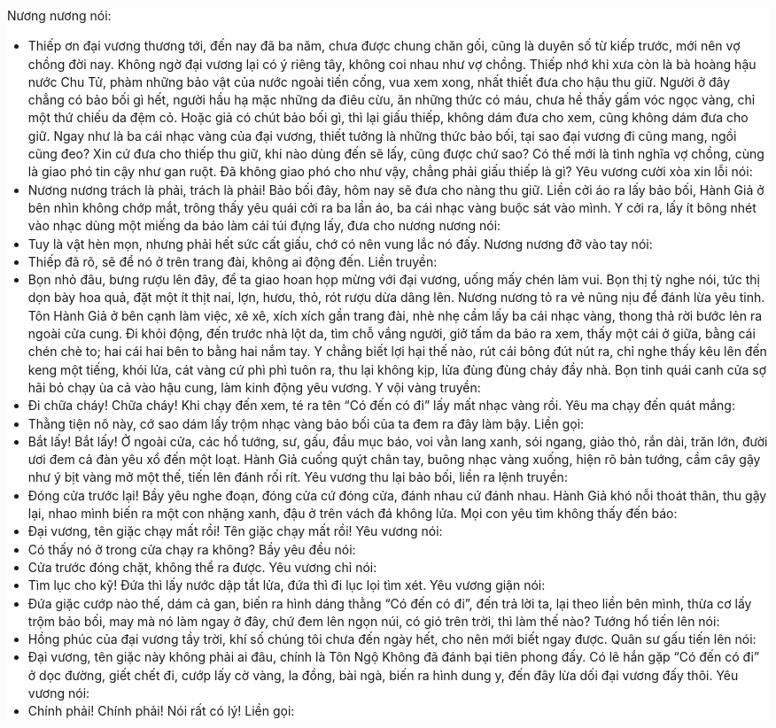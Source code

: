 Nương nương nói:
- Thiếp ơn đại vương thương tới, đến nay đã ba năm, chưa được chung chăn gối, cũng là duyên số từ kiếp trước, mới nên vợ chồng đời nay. Không ngờ đại vương lại có ý riêng tây, không coi nhau như vợ chồng. Thiếp nhớ khi xưa còn là bà hoàng hậu nước Chu Tử, phàm những bảo vật của nước ngoài tiến cống, vua xem xong, nhất thiết đưa cho hậu thu giữ. Người ở đây chẳng có bảo bối gì hết, người hầu hạ mặc những da điêu cừu, ăn những thức có máu, chưa hề thấy gấm vóc ngọc vàng, chỉ một thứ chiếu da đệm cỏ. Hoặc giả có chút bảo bối gì, thì lại giấu thiếp, không dám đưa cho xem, cũng không dám đưa cho giữ. Ngay như là ba cái nhạc vàng của đại vương, thiết tưởng là những thức bảo bối, tại sao đại vương đi cũng mang, ngồi cũng đeo? Xin cứ đưa cho thiếp thu giữ, khi nào dùng đến sẽ lấy, cũng được chứ sao? Có thế mới là tình nghĩa vợ chồng, cùng là giao phó tin cậy như gan ruột. Đã không giao phó cho như vậy, chẳng phải giấu thiếp là gì?
Yêu vương cười xòa xin lỗi nói:
- Nương nương trách là phải, trách là phải! Bảo bối đây, hôm nay sẽ đưa cho nàng thu giữ.
Liền cởi áo ra lấy bảo bối, Hành Giả ở bên nhìn không chớp mắt, trông thấy yêu quái cởi ra ba lần áo, ba cái nhạc vàng buộc sát vào mình. Y cởi ra, lấy ít bông nhét vào nhạc dùng một miếng da báo làm cái túi đựng lấy, đưa cho nương nương nói:
- Tuy là vật hèn mọn, nhưng phải hết sức cất giấu, chớ có nên vung lắc nó đấy.
Nương nương đỡ vào tay nói:
- Thiếp đã rõ, sẽ để nó ở trên trang đài, không ai động đến.
Liền truyền:
- Bọn nhỏ đâu, bưng rượu lên đây, để ta giao hoan họp mừng với đại vương, uống mấy chén làm vui.
Bọn thị tỳ nghe nói, tức thị dọn bày hoa quả, đặt một ít thịt nai, lợn, hươu, thỏ, rót rượu dừa dâng lên. Nương nương tỏ ra vẻ nũng nịu để đánh lừa yêu tinh.
Tôn Hành Giả ở bên cạnh làm việc, xê xê, xích xích gần trang đài, nhè nhẹ cầm lấy ba cái nhạc vàng, thong thả rời bước lẻn ra ngoài cửa cung. Đi khỏi động, đến trước nhà lột da, tìm chỗ vắng người, giở tấm da báo ra xem, thấy một cái ở giữa, bằng cái chén chè to; hai cái hai bên to bằng hai nắm tay. Y chẳng biết lợi hại thế nào, rút cái bông đút nút ra, chỉ nghe thấy kêu lên đến keng một tiếng, khói lửa, cát vàng cứ phì phì tuôn ra, thu lại không kịp, lửa đùng đùng cháy đầy nhà. Bọn tinh quái canh cửa sợ hãi bỏ chạy ùa cả vào hậu cung, làm kinh động yêu vương. Y vội vàng truyền:
- Đi chữa cháy! Chữa cháy!
Khi chạy đến xem, té ra tên “Có đến có đi” lấy mất nhạc vàng rồi.
Yêu ma chạy đến quát mắng:
- Thằng tiện nô này, cớ sao dám lấy trộm nhạc vàng bảo bối của ta đem ra đây làm bậy.
Liền gọi:
- Bắt lấy! Bắt lấy!
Ở ngoài cửa, các hổ tướng, sư, gấu, đầu mục báo, voi vằn lang xanh, sói ngang, giảo thỏ, rắn dài, trăn lớn, đười ươi đem cả đàn yêu xổ đến một loạt.
Hành Giả cuống quýt chân tay, buông nhạc vàng xuống, hiện rõ bản tướng, cầm cây gậy như ý bịt vàng mở một thế, tiến lên đánh rối rít. Yêu vương thu lại bảo bối, liền ra lệnh truyền:
- Đóng cửa trước lại!
Bầy yêu nghe đoạn, đóng cửa cứ đóng cửa, đánh nhau cứ đánh nhau. Hành Giả khó nỗi thoát thân, thu gậy lại, nhao mình biến ra một con nhặng xanh, đậu ở trên vách đá không lửa. Mọi con yêu tìm không thấy đến báo:
- Đại vương, tên giặc chạy mất rồi! Tên giặc chạy mất rồi!
Yêu vương nói:
- Có thấy nó ở trong cửa chạy ra không?
Bầy yêu đều nói:
- Cửa trước đóng chặt, không thể ra được.
Yêu vương chỉ nói:
- Tìm lục cho kỹ!
Đứa thì lấy nước dập tắt lửa, đứa thì đi lục lọi tìm xét.
Yêu vương giận nói:
- Đứa giặc cướp nào thế, dám cả gan, biến ra hình dáng thằng “Có đến có đi”, đến trả lời ta, lại theo liền bên mình, thừa cơ lấy trộm bảo bối, may mà nó làm ngay ở đây, chứ đem lên ngọn núi, có gió trên trời, thì làm thế nào?
Tướng hổ tiến lên nói:
- Hồng phúc của đại vương tầy trời, khí số chúng tôi chưa đến ngày hết, cho nên mới biết ngay được.
Quân sư gấu tiến lên nói:
- Đại vương, tên giặc này không phải ai đâu, chính là Tôn Ngộ Không đã đánh bại tiên phong đấy. Có lẽ hắn gặp “Có đến có đi” ở dọc đường, giết chết đi, cướp lấy cờ vàng, la đồng, bài ngà, biến ra hình dung y, đến đây lừa dối đại vương đấy thôi.
Yêu vương nói:
- Chính phải! Chính phải! Nói rất có lý!
Liền gọi: